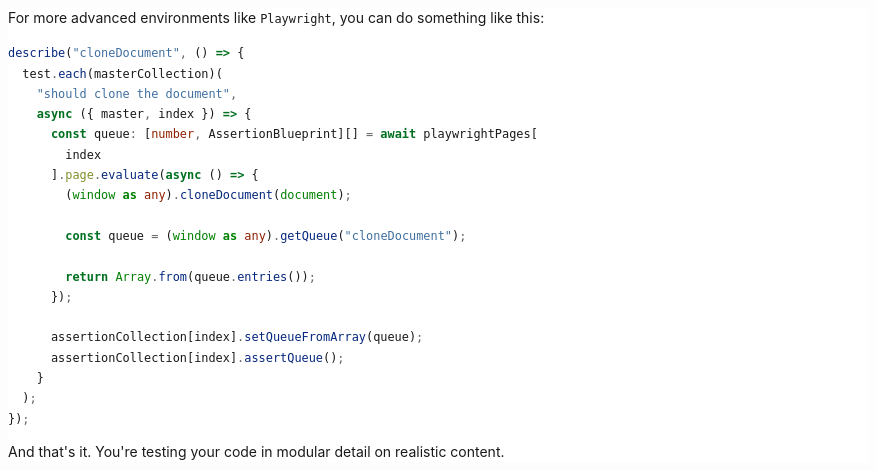 For more advanced environments like `Playwright`, you can do something like this:

```ts
describe("cloneDocument", () => {
  test.each(masterCollection)(
    "should clone the document",
    async ({ master, index }) => {
      const queue: [number, AssertionBlueprint][] = await playwrightPages[
        index
      ].page.evaluate(async () => {
        (window as any).cloneDocument(document);

        const queue = (window as any).getQueue("cloneDocument");

        return Array.from(queue.entries());
      });

      assertionCollection[index].setQueueFromArray(queue);
      assertionCollection[index].assertQueue();
    }
  );
});
```

And that's it. You're testing your code in modular detail on realistic content.
